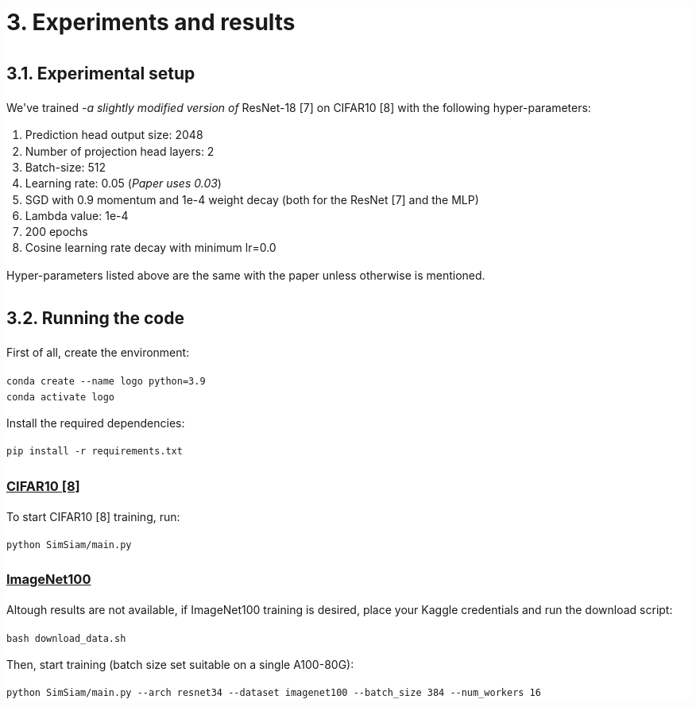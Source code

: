# 3. Experiments and results

## 3.1. Experimental setup

We've trained _-a slightly modified version of_ ResNet-18 [7] on CIFAR10 [8] with the following hyper-parameters:

1. Prediction head output size: 2048
2. Number of projection head layers: 2
3. Batch-size: 512
4. Learning rate: 0.05 (_Paper uses 0.03_)
5. SGD with 0.9 momentum and 1e-4 weight decay (both for the ResNet [7] and the MLP)
6. Lambda value: 1e-4
7. 200 epochs
8. Cosine learning rate decay with minimum lr=0.0

Hyper-parameters listed above are the same with the paper unless otherwise is mentioned.

## 3.2. Running the code

First of all, create the environment:
```
conda create --name logo python=3.9
conda activate logo
```
Install the required dependencies:
```
pip install -r requirements.txt
```

### [CIFAR10 [8]](https://www.cs.toronto.edu/~kriz/cifar.html) 
To start CIFAR10 [8] training, run:
```
python SimSiam/main.py
```

### [ImageNet100](https://www.kaggle.com/datasets/ambityga/imagenet100)

Altough results are not available, if ImageNet100 training is desired, place your Kaggle credentials and run the download script:

```
bash download_data.sh
```

Then, start training (batch size set suitable on a single A100-80G):

```
python SimSiam/main.py --arch resnet34 --dataset imagenet100 --batch_size 384 --num_workers 16
```

